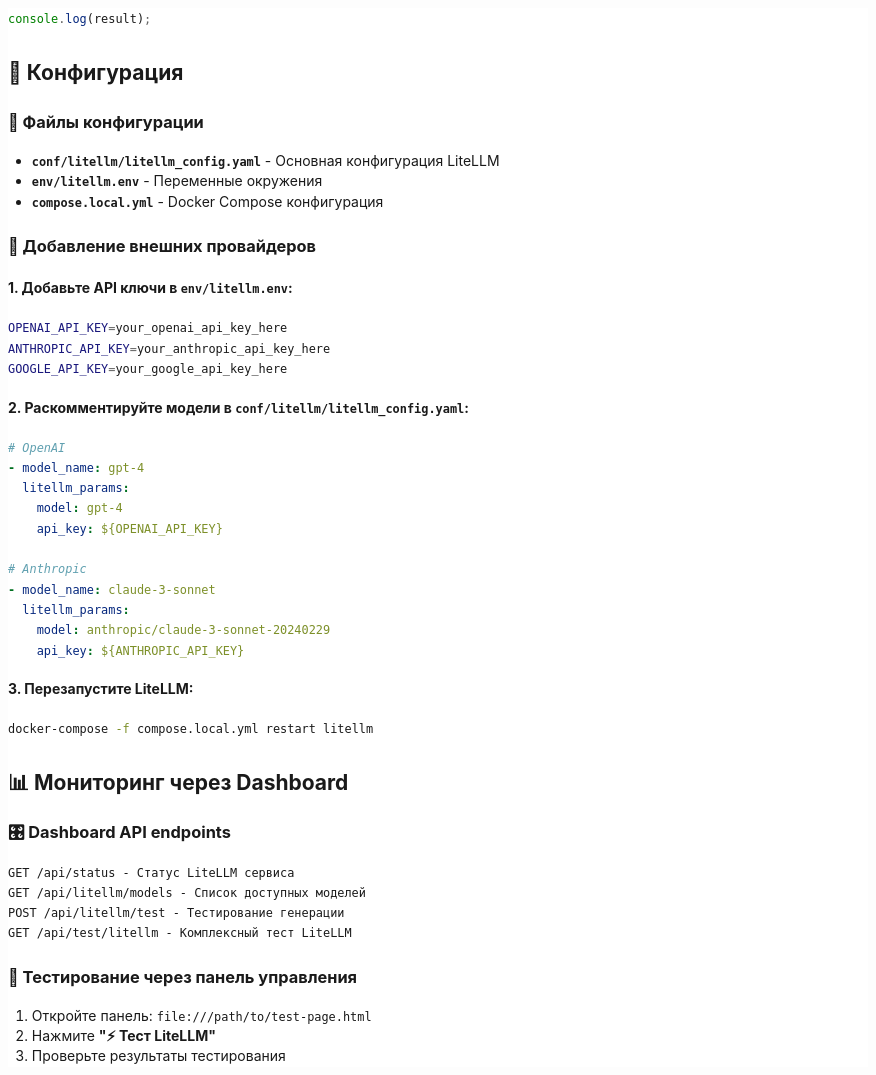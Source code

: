 ```javascript
console.log(result);
```

## 🔧 Конфигурация

### 📁 Файлы конфигурации
- **`conf/litellm/litellm_config.yaml`** - Основная конфигурация LiteLLM
- **`env/litellm.env`** - Переменные окружения
- **`compose.local.yml`** - Docker Compose конфигурация

### 🔑 Добавление внешних провайдеров

#### 1. Добавьте API ключи в `env/litellm.env`:
```bash
OPENAI_API_KEY=your_openai_api_key_here
ANTHROPIC_API_KEY=your_anthropic_api_key_here
GOOGLE_API_KEY=your_google_api_key_here
```

#### 2. Раскомментируйте модели в `conf/litellm/litellm_config.yaml`:
```yaml
# OpenAI
- model_name: gpt-4
  litellm_params:
    model: gpt-4
    api_key: ${OPENAI_API_KEY}

# Anthropic
- model_name: claude-3-sonnet
  litellm_params:
    model: anthropic/claude-3-sonnet-20240229
    api_key: ${ANTHROPIC_API_KEY}
```

#### 3. Перезапустите LiteLLM:
```bash
docker-compose -f compose.local.yml restart litellm
```

## 📊 Мониторинг через Dashboard

### 🎛️ Dashboard API endpoints
```
GET /api/status - Статус LiteLLM сервиса
GET /api/litellm/models - Список доступных моделей
POST /api/litellm/test - Тестирование генерации
GET /api/test/litellm - Комплексный тест LiteLLM
```

### 🧪 Тестирование через панель управления
1. Откройте панель: `file:///path/to/test-page.html`
2. Нажмите **"⚡ Тест LiteLLM"**
3. Проверьте результаты тестирования
